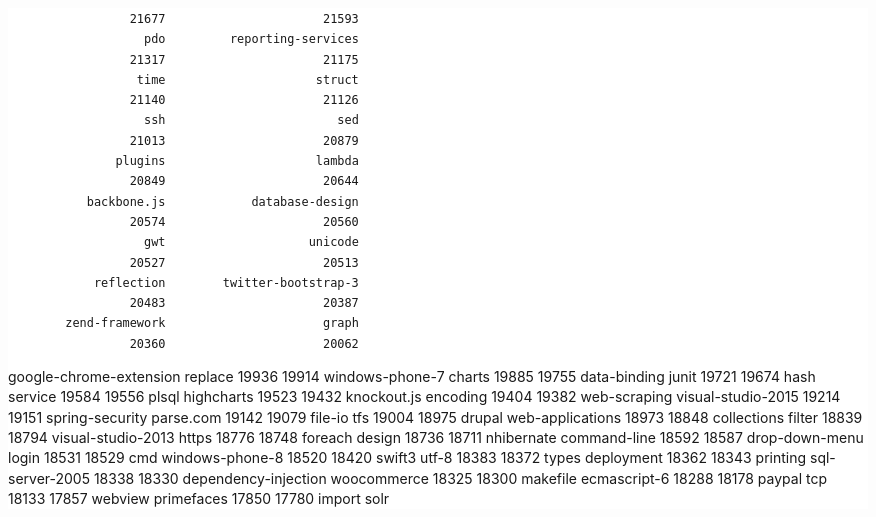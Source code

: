                      21677                      21593 
                       pdo         reporting-services 
                     21317                      21175 
                      time                     struct 
                     21140                      21126 
                       ssh                        sed 
                     21013                      20879 
                   plugins                     lambda 
                     20849                      20644 
               backbone.js            database-design 
                     20574                      20560 
                       gwt                    unicode 
                     20527                      20513 
                reflection        twitter-bootstrap-3 
                     20483                      20387 
            zend-framework                      graph 
                     20360                      20062 
   google-chrome-extension                    replace 
                     19936                      19914 
           windows-phone-7                     charts 
                     19885                      19755 
              data-binding                      junit 
                     19721                      19674 
                      hash                    service 
                     19584                      19556 
                     plsql                 highcharts 
                     19523                      19432 
               knockout.js                   encoding 
                     19404                      19382 
              web-scraping         visual-studio-2015 
                     19214                      19151 
           spring-security                  parse.com 
                     19142                      19079 
                   file-io                        tfs 
                     19004                      18975 
                    drupal           web-applications 
                     18973                      18848 
               collections                     filter 
                     18839                      18794 
        visual-studio-2013                      https 
                     18776                      18748 
                   foreach                     design 
                     18736                      18711 
                nhibernate               command-line 
                     18592                      18587 
            drop-down-menu                      login 
                     18531                      18529 
                       cmd            windows-phone-8 
                     18520                      18420 
                    swift3                      utf-8 
                     18383                      18372 
                     types                 deployment 
                     18362                      18343 
                  printing            sql-server-2005 
                     18338                      18330 
      dependency-injection                woocommerce 
                     18325                      18300 
                  makefile               ecmascript-6 
                     18288                      18178 
                    paypal                        tcp 
                     18133                      17857 
                   webview                 primefaces 
                     17850                      17780 
                    import                       solr 